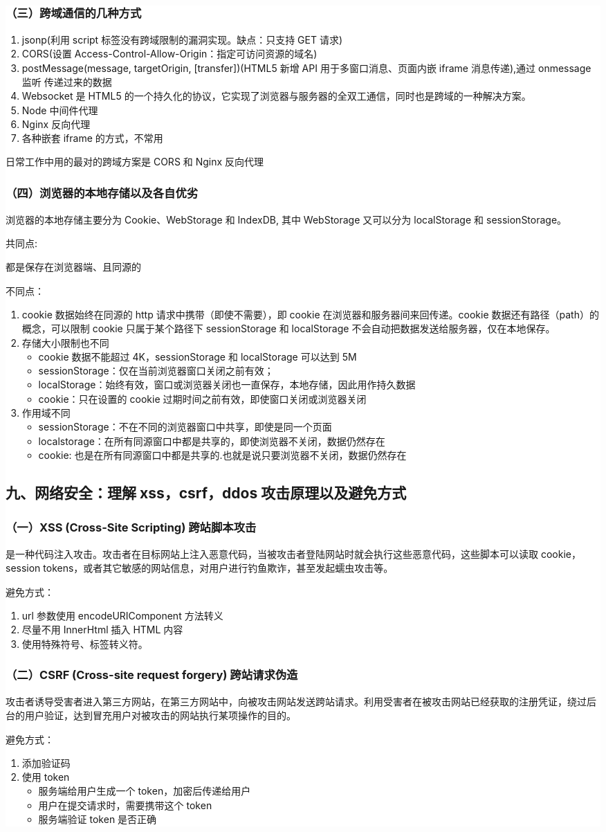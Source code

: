 ### （三）跨域通信的几种方式

1. jsonp(利用 script 标签没有跨域限制的漏洞实现。缺点：只支持 GET 请求)
2. CORS(设置 Access-Control-Allow-Origin：指定可访问资源的域名)
3. postMessage(message, targetOrigin, [transfer])(HTML5 新增 API 用于多窗口消息、页面内嵌 iframe 消息传递),通过 onmessage 监听 传递过来的数据
4. Websocket 是 HTML5 的一个持久化的协议，它实现了浏览器与服务器的全双工通信，同时也是跨域的一种解决方案。
5. Node 中间件代理
6. Nginx 反向代理
7. 各种嵌套 iframe 的方式，不常用

日常工作中用的最对的跨域方案是 CORS 和 Nginx 反向代理

### （四）浏览器的本地存储以及各自优劣

浏览器的本地存储主要分为 Cookie、WebStorage 和 IndexDB, 其中 WebStorage 又可以分为 localStorage 和 sessionStorage。

共同点:

都是保存在浏览器端、且同源的

不同点：

1. cookie 数据始终在同源的 http 请求中携带（即使不需要），即 cookie 在浏览器和服务器间来回传递。cookie 数据还有路径（path）的概念，可以限制 cookie 只属于某个路径下 sessionStorage 和 localStorage 不会自动把数据发送给服务器，仅在本地保存。
2. 存储大小限制也不同
   - cookie 数据不能超过 4K，sessionStorage 和 localStorage 可以达到 5M
   - sessionStorage：仅在当前浏览器窗口关闭之前有效；
   - localStorage：始终有效，窗口或浏览器关闭也一直保存，本地存储，因此用作持久数据
   - cookie：只在设置的 cookie 过期时间之前有效，即使窗口关闭或浏览器关闭
3. 作用域不同
   - sessionStorage：不在不同的浏览器窗口中共享，即使是同一个页面
   - localstorage：在所有同源窗口中都是共享的，即使浏览器不关闭，数据仍然存在
   - cookie: 也是在所有同源窗口中都是共享的.也就是说只要浏览器不关闭，数据仍然存在

## 九、网络安全：理解 xss，csrf，ddos 攻击原理以及避免方式

### （一）XSS (Cross-Site Scripting) 跨站脚本攻击

是一种代码注入攻击。攻击者在目标网站上注入恶意代码，当被攻击者登陆网站时就会执行这些恶意代码，这些脚本可以读取 cookie，session tokens，或者其它敏感的网站信息，对用户进行钓鱼欺诈，甚至发起蠕虫攻击等。

避免方式：

1. url 参数使用 encodeURIComponent 方法转义
2. 尽量不用 InnerHtml 插入 HTML 内容
3. 使用特殊符号、标签转义符。

### （二）CSRF (Cross-site request forgery) 跨站请求伪造

攻击者诱导受害者进入第三方网站，在第三方网站中，向被攻击网站发送跨站请求。利用受害者在被攻击网站已经获取的注册凭证，绕过后台的用户验证，达到冒充用户对被攻击的网站执行某项操作的目的。

避免方式：

1. 添加验证码
2. 使用 token
   - 服务端给用户生成一个 token，加密后传递给用户
   - 用户在提交请求时，需要携带这个 token
   - 服务端验证 token 是否正确
